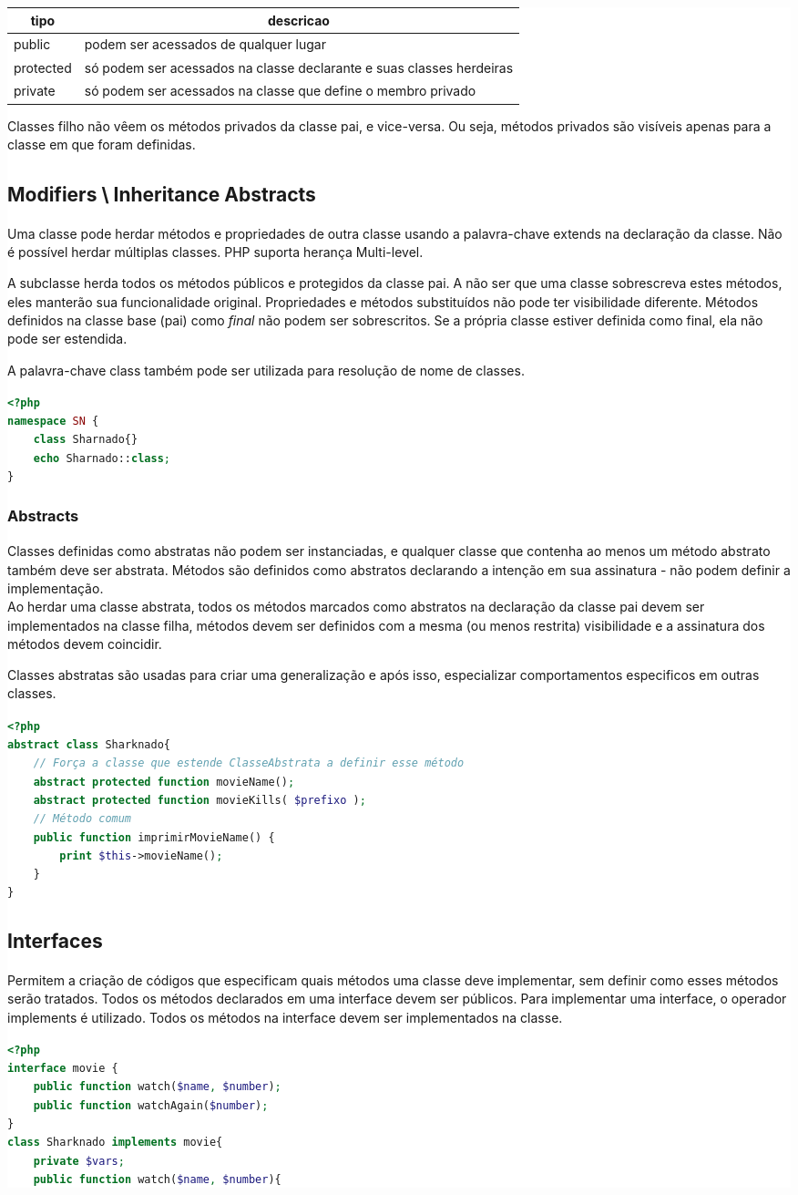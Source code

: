  tipo | descricao
 --- | ---
 public | podem ser acessados de qualquer lugar
 protected | só podem ser acessados na classe declarante e suas classes herdeiras
 private | só podem ser acessados na classe que define o membro privado

Classes filho não vêem os métodos privados da classe pai, e vice-versa. Ou seja, métodos privados são visíveis apenas para a classe em que foram definidas.

## Modifiers \ Inheritance Abstracts
Uma classe pode herdar métodos e propriedades de outra classe usando a palavra-chave extends na declaração da classe. Não é possível herdar múltiplas classes. PHP suporta herança Multi-level.

A subclasse herda todos os métodos públicos e protegidos da classe pai. A não ser que uma classe sobrescreva estes métodos, eles manterão sua funcionalidade original. Propriedades e métodos substituídos não pode ter visibilidade diferente. Métodos definidos na classe base (pai) como *final* não podem ser sobrescritos.  Se a própria classe estiver definida como final, ela não pode ser estendida.

A palavra-chave class também pode ser utilizada para resolução de nome de classes.
```php
<?php
namespace SN {
    class Sharnado{}
    echo Sharnado::class;
}
```

### Abstracts
Classes definidas como abstratas não podem ser instanciadas, e qualquer classe que contenha ao menos um método abstrato também deve ser abstrata. Métodos são definidos como abstratos declarando a intenção em sua assinatura - não podem definir a implementação.  
Ao herdar uma classe abstrata, todos os métodos marcados como abstratos na declaração da classe pai devem ser implementados na classe filha, métodos devem ser definidos com a mesma (ou menos restrita) visibilidade e  a assinatura dos métodos devem coincidir.

Classes abstratas são usadas para criar uma generalização e após isso, especializar comportamentos especificos em outras classes.

```php
<?php
abstract class Sharknado{
    // Força a classe que estende ClasseAbstrata a definir esse método
    abstract protected function movieName();
    abstract protected function movieKills( $prefixo );
    // Método comum
    public function imprimirMovieName() {
        print $this->movieName();
    }
}
```

## Interfaces
Permitem a criação de códigos que especificam quais métodos uma classe deve implementar, sem definir como esses métodos serão tratados. Todos os métodos declarados em uma interface devem ser públicos. Para implementar uma interface, o operador implements é utilizado. Todos os métodos na interface devem ser implementados na classe.
```php
<?php
interface movie {
    public function watch($name, $number);
    public function watchAgain($number);
}
class Sharknado implements movie{
    private $vars;
    public function watch($name, $number){
```